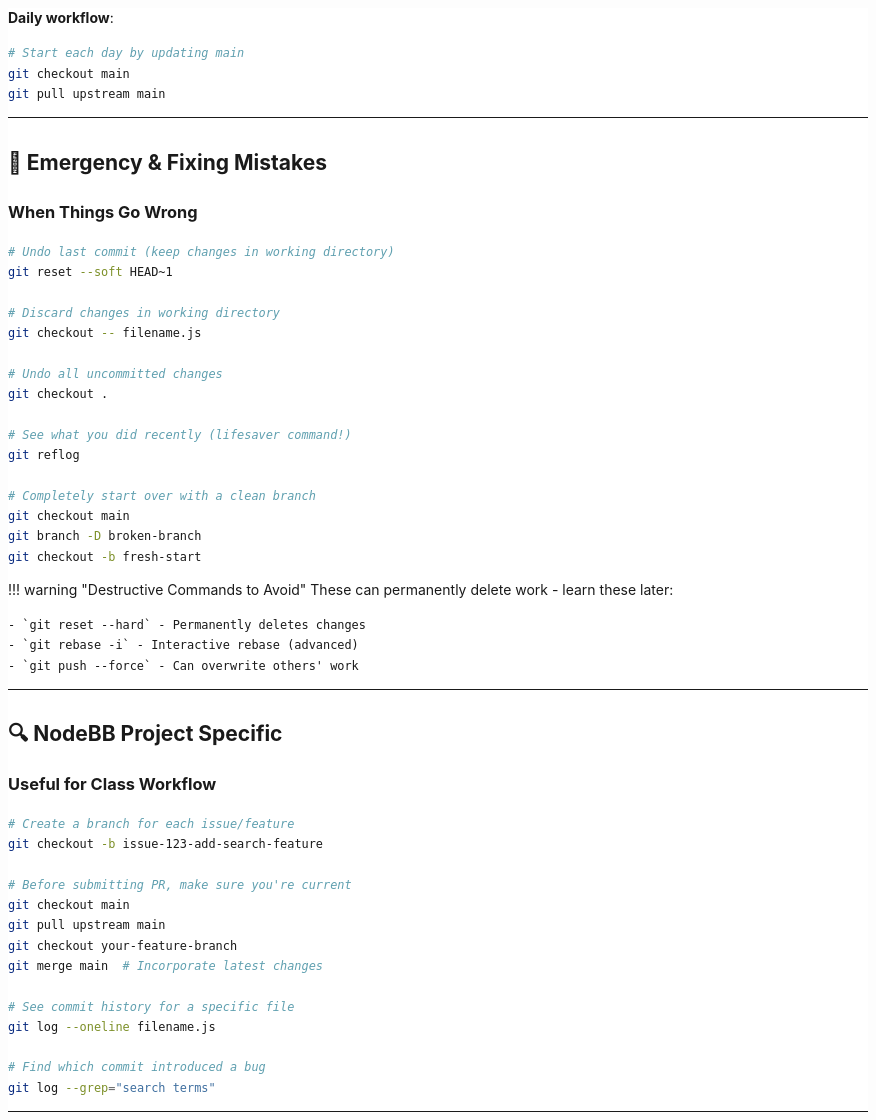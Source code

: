 **Daily workflow**:
```bash
# Start each day by updating main
git checkout main
git pull upstream main
```

---

## **🚨 Emergency & Fixing Mistakes**

### When Things Go Wrong
```bash
# Undo last commit (keep changes in working directory)
git reset --soft HEAD~1

# Discard changes in working directory
git checkout -- filename.js

# Undo all uncommitted changes
git checkout .

# See what you did recently (lifesaver command!)
git reflog

# Completely start over with a clean branch
git checkout main
git branch -D broken-branch
git checkout -b fresh-start
```

!!! warning "Destructive Commands to Avoid"
    These can permanently delete work - learn these later:
    
    - `git reset --hard` - Permanently deletes changes
    - `git rebase -i` - Interactive rebase (advanced)
    - `git push --force` - Can overwrite others' work

---

## **🔍 NodeBB Project Specific**

### Useful for Class Workflow
```bash
# Create a branch for each issue/feature
git checkout -b issue-123-add-search-feature

# Before submitting PR, make sure you're current
git checkout main
git pull upstream main
git checkout your-feature-branch
git merge main  # Incorporate latest changes

# See commit history for a specific file
git log --oneline filename.js

# Find which commit introduced a bug
git log --grep="search terms"
```

---